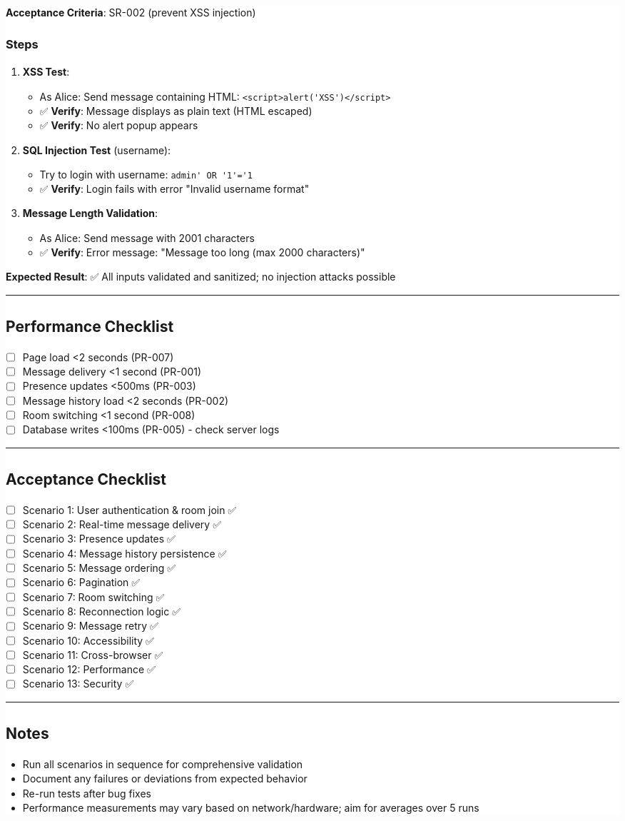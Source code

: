 **Acceptance Criteria**: SR-002 (prevent XSS injection)

### Steps

1. **XSS Test**:
   - As Alice: Send message containing HTML: `<script>alert('XSS')</script>`
   - ✅ **Verify**: Message displays as plain text (HTML escaped)
   - ✅ **Verify**: No alert popup appears

2. **SQL Injection Test** (username):
   - Try to login with username: `admin' OR '1'='1`
   - ✅ **Verify**: Login fails with error "Invalid username format"

3. **Message Length Validation**:
   - As Alice: Send message with 2001 characters
   - ✅ **Verify**: Error message: "Message too long (max 2000 characters)"

**Expected Result**: ✅ All inputs validated and sanitized; no injection attacks possible

---

## Performance Checklist

- [ ] Page load <2 seconds (PR-007)
- [ ] Message delivery <1 second (PR-001)
- [ ] Presence updates <500ms (PR-003)
- [ ] Message history load <2 seconds (PR-002)
- [ ] Room switching <1 second (PR-008)
- [ ] Database writes <100ms (PR-005) - check server logs

---

## Acceptance Checklist

- [ ] Scenario 1: User authentication & room join ✅
- [ ] Scenario 2: Real-time message delivery ✅
- [ ] Scenario 3: Presence updates ✅
- [ ] Scenario 4: Message history persistence ✅
- [ ] Scenario 5: Message ordering ✅
- [ ] Scenario 6: Pagination ✅
- [ ] Scenario 7: Room switching ✅
- [ ] Scenario 8: Reconnection logic ✅
- [ ] Scenario 9: Message retry ✅
- [ ] Scenario 10: Accessibility ✅
- [ ] Scenario 11: Cross-browser ✅
- [ ] Scenario 12: Performance ✅
- [ ] Scenario 13: Security ✅

---

## Notes

- Run all scenarios in sequence for comprehensive validation
- Document any failures or deviations from expected behavior
- Re-run tests after bug fixes
- Performance measurements may vary based on network/hardware; aim for averages over 5 runs
